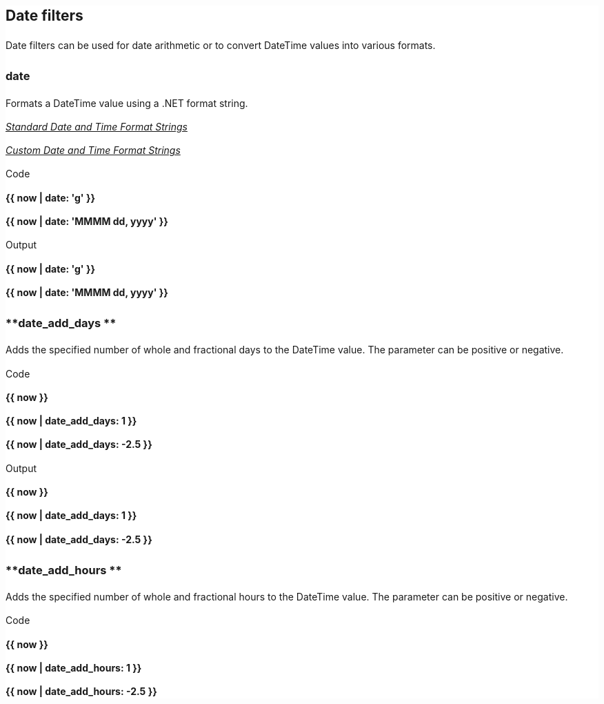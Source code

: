 ## Date filters



Date filters can be used for date arithmetic or to convert DateTime values into various formats.

### **date**

Formats a DateTime value using a .NET format string.

[*Standard Date and Time Format Strings*](https://msdn.microsoft.com/library/az4se3k1(v=vs.110).aspx)  

[*Custom Date and Time Format Strings*](https://msdn.microsoft.com/library/8kb3ddd4(v=vs.110).aspx)  

Code

**{{ now | date: 'g' }}**

**{{ now | date: 'MMMM dd, yyyy' }}**

Output

**{{ now | date: 'g' }}**

**{{ now | date: 'MMMM dd, yyyy' }}**

### **date\_add\_days **

Adds the specified number of whole and fractional days to the DateTime value. The parameter can be positive or negative.

Code

**{{ now }}**

**{{ now | date\_add\_days: 1 }}**

**{{ now | date\_add\_days: -2.5 }}**

Output

**{{ now }}**

**{{ now | date\_add\_days: 1 }}**

**{{ now | date\_add\_days: -2.5 }}**

### **date\_add\_hours **

Adds the specified number of whole and fractional hours to the DateTime value. The parameter can be positive or negative.

Code

**{{ now }}**

**{{ now | date\_add\_hours: 1 }}**

**{{ now | date\_add\_hours: -2.5 }}**
